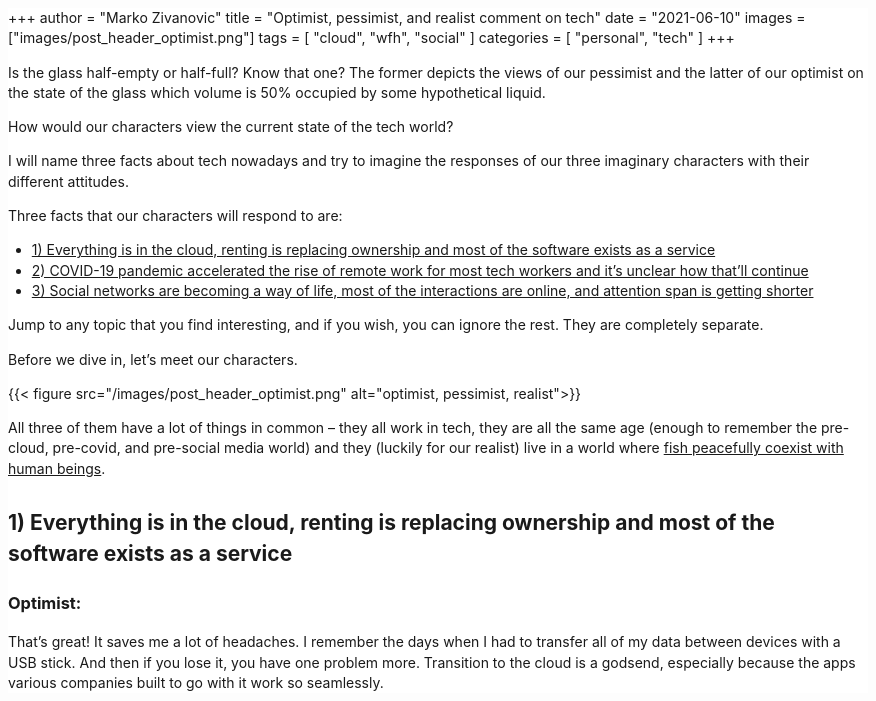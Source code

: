 +++
author = "Marko Zivanovic"
title = "Optimist, pessimist, and realist comment on tech"
date = "2021-06-10"
images = ["images/post_header_optimist.png"]
tags = [
    "cloud", "wfh", "social"
]
categories = [
    "personal", "tech"
]
+++

Is the glass half-empty or half-full? Know that one? The former depicts the views of our pessimist and the latter of our optimist on the state of the glass which volume is 50% occupied by some hypothetical liquid.

How would our characters view the current state of the tech world?

I will name three facts about tech nowadays and try to imagine the responses of our three imaginary characters with their different attitudes.

Three facts that our characters will respond to are:

- [1) Everything is in the cloud, renting is replacing ownership and most of the software exists as a service](#1-everything-is-in-the-cloud-renting-is-replacing-ownership-and-most-of-the-software-exists-as-a-service)
- [2) COVID-19 pandemic accelerated the rise of remote work for most tech workers and it’s unclear how that’ll continue](#2-covid-19-pandemic-accelerated-the-rise-of-remote-work-for-most-tech-workers-and-its-unclear-how-thatll-continue)
- [3) Social networks are becoming a way of life, most of the interactions are online, and attention span is getting shorter](#3-social-networks-are-becoming-a-way-of-life-most-of-the-interactions-are-online-and-attention-span-is-getting-shorter)

Jump to any topic that you find interesting, and if you wish, you can ignore the rest. They are completely separate.

Before we dive in, let’s meet our characters.

{{< figure src="/images/post_header_optimist.png" alt="optimist, pessimist, realist">}}

All three of them have a lot of things in common – they all work in tech, they are all the same age (enough to remember the pre-cloud, pre-covid, and pre-social media world) and they (luckily for our realist) live in a world where [fish peacefully coexist with human beings](https://www.youtube.com/watch?v=20Jcrk6jGfo).

## 1) Everything is in the cloud, renting is replacing ownership and most of the software exists as a service

### Optimist:

That’s great! It saves me a lot of headaches. I remember the days when I had to transfer all of my data between devices with a USB stick. And then if you lose it, you have one problem more. Transition to the cloud is a godsend, especially because the apps various companies built to go with it work so seamlessly.
